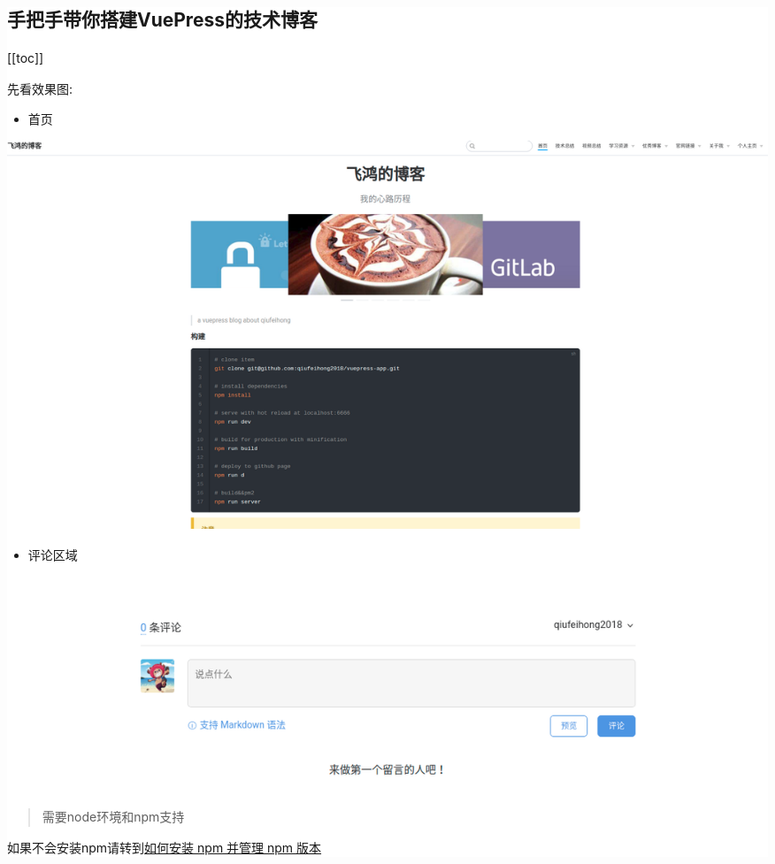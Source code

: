 ## 手把手带你搭建VuePress的技术博客
[[toc]]

先看效果图:

- 首页

![avatar](./public/main.png)

- 评论区域

![avatar](./public/vuepress3.png)


> 需要node环境和npm支持

如果不会安装npm请转到[如何安装 npm 并管理 npm 版本](https://www.npmjs.cn/getting-started/installing-node/)

